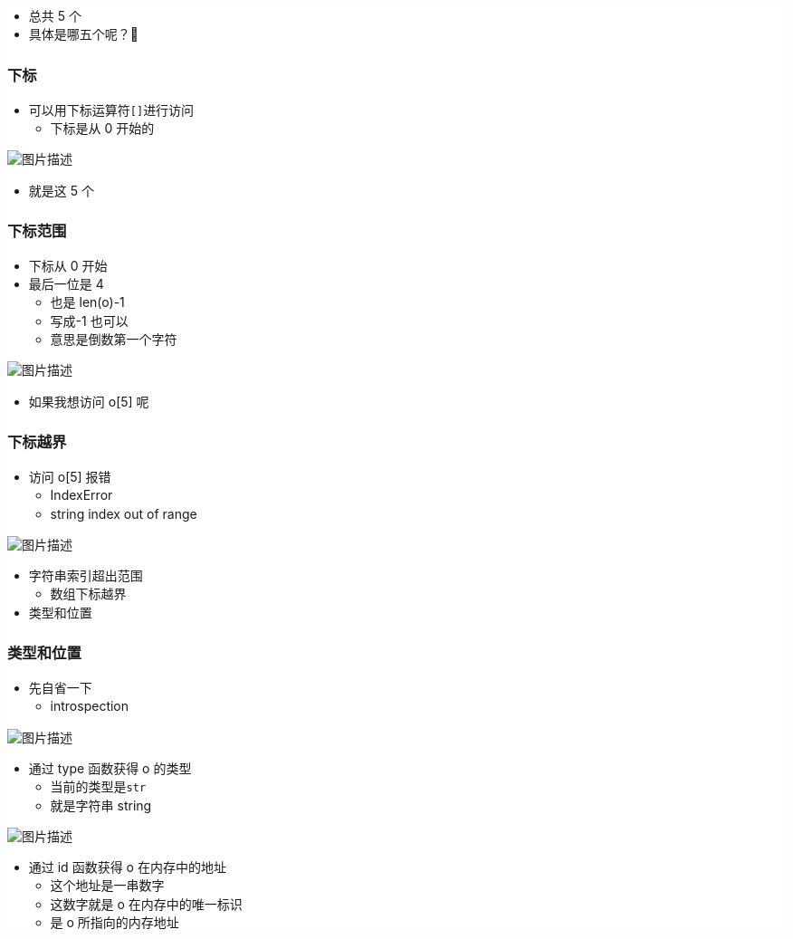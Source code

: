 - 总共 5 个
- 具体是哪五个呢？🤔

### 下标

- 可以用下标运算符`[]`进行访问
	- 下标是从 0 开始的

![图片描述](https://doc.shiyanlou.com/courses/uid1190679-20210817-1629166192803)

- 就是这 5 个

### 下标范围

- 下标从 0 开始
- 最后一位是 4
  - 也是 len(o)-1
  - 写成-1 也可以
  - 意思是倒数第一个字符
 
![图片描述](https://doc.shiyanlou.com/courses/uid1190679-20210817-1629166428454)


- 如果我想访问 o[5] 呢

### 下标越界

- 访问 o[5] 报错
	- IndexError
	- string index out of range

![图片描述](https://doc.shiyanlou.com/courses/uid1190679-20210817-1629166470697)

- 字符串索引超出范围
	- 数组下标越界
- 类型和位置

### 类型和位置
- 先自省一下
	- introspection

![图片描述](https://doc.shiyanlou.com/courses/uid1190679-20210817-1629166523239)

- 通过 type 函数获得 o 的类型
  - 当前的类型是`str`
  - 就是字符串 string

![图片描述](https://doc.shiyanlou.com/courses/uid1190679-20210817-1629155102907)

- 通过 id 函数获得 o 在内存中的地址
	- 这个地址是一串数字
	- 这数字就是 o 在内存中的唯一标识
	- 是 o 所指向的内存地址
